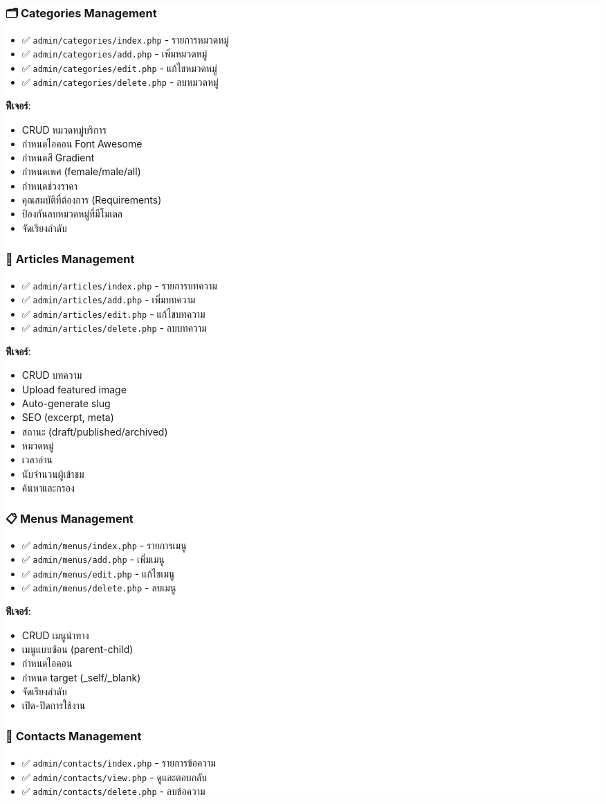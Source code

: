 ### 🗂️ **Categories Management**
- ✅ `admin/categories/index.php` - รายการหมวดหมู่
- ✅ `admin/categories/add.php` - เพิ่มหมวดหมู่
- ✅ `admin/categories/edit.php` - แก้ไขหมวดหมู่
- ✅ `admin/categories/delete.php` - ลบหมวดหมู่

**ฟีเจอร์**:
- CRUD หมวดหมู่บริการ
- กำหนดไอคอน Font Awesome
- กำหนดสี Gradient
- กำหนดเพศ (female/male/all)
- กำหนดช่วงราคา
- คุณสมบัติที่ต้องการ (Requirements)
- ป้องกันลบหมวดหมู่ที่มีโมเดล
- จัดเรียงลำดับ

### 📰 **Articles Management**
- ✅ `admin/articles/index.php` - รายการบทความ
- ✅ `admin/articles/add.php` - เพิ่มบทความ
- ✅ `admin/articles/edit.php` - แก้ไขบทความ
- ✅ `admin/articles/delete.php` - ลบบทความ

**ฟีเจอร์**:
- CRUD บทความ
- Upload featured image
- Auto-generate slug
- SEO (excerpt, meta)
- สถานะ (draft/published/archived)
- หมวดหมู่
- เวลาอ่าน
- นับจำนวนผู้เข้าชม
- ค้นหาและกรอง

### 📋 **Menus Management**
- ✅ `admin/menus/index.php` - รายการเมนู
- ✅ `admin/menus/add.php` - เพิ่มเมนู
- ✅ `admin/menus/edit.php` - แก้ไขเมนู
- ✅ `admin/menus/delete.php` - ลบเมนู

**ฟีเจอร์**:
- CRUD เมนูนำทาง
- เมนูแบบซ้อน (parent-child)
- กำหนดไอคอน
- กำหนด target (_self/_blank)
- จัดเรียงลำดับ
- เปิด-ปิดการใช้งาน

### 📧 **Contacts Management**
- ✅ `admin/contacts/index.php` - รายการข้อความ
- ✅ `admin/contacts/view.php` - ดูและตอบกลับ
- ✅ `admin/contacts/delete.php` - ลบข้อความ
